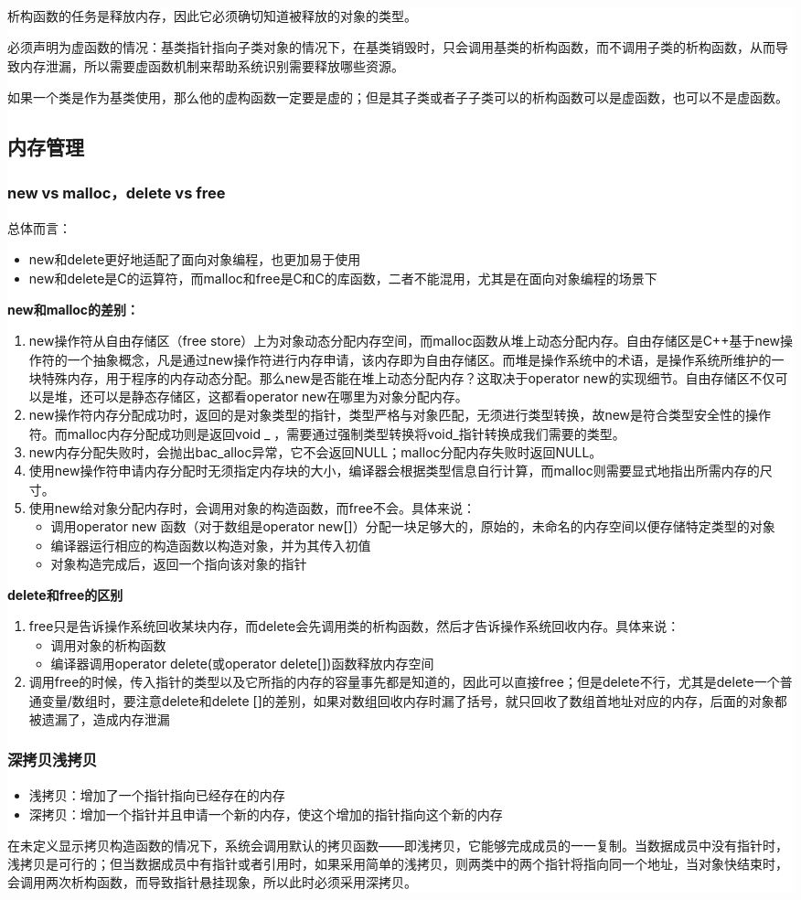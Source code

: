
析构函数的任务是释放内存，因此它必须确切知道被释放的对象的类型。


必须声明为虚函数的情况：基类指针指向子类对象的情况下，在基类销毁时，只会调用基类的析构函数，而不调用子类的析构函数，从而导致内存泄漏，所以需要虚函数机制来帮助系统识别需要释放哪些资源。


如果一个类是作为基类使用，那么他的虚构函数一定要是虚的；但是其子类或者子子类可以的析构函数可以是虚函数，也可以不是虚函数。


## 内存管理


### new vs malloc，delete vs free


总体而言：


- new和delete更好地适配了面向对象编程，也更加易于使用
- new和delete是C的运算符，而malloc和free是C和C的库函数，二者不能混用，尤其是在面向对象编程的场景下



**new和malloc的差别：**


1. new操作符从自由存储区（free store）上为对象动态分配内存空间，而malloc函数从堆上动态分配内存。自由存储区是C++基于new操作符的一个抽象概念，凡是通过new操作符进行内存申请，该内存即为自由存储区。而堆是操作系统中的术语，是操作系统所维护的一块特殊内存，用于程序的内存动态分配。那么new是否能在堆上动态分配内存？这取决于operator new的实现细节。自由存储区不仅可以是堆，还可以是静态存储区，这都看operator new在哪里为对象分配内存。
2. new操作符内存分配成功时，返回的是对象类型的指针，类型严格与对象匹配，无须进行类型转换，故new是符合类型安全性的操作符。而malloc内存分配成功则是返回void _ ，需要通过强制类型转换将void_指针转换成我们需要的类型。
3. new内存分配失败时，会抛出bac_alloc异常，它不会返回NULL；malloc分配内存失败时返回NULL。
4. 使用new操作符申请内存分配时无须指定内存块的大小，编译器会根据类型信息自行计算，而malloc则需要显式地指出所需内存的尺寸。
5. 使用new给对象分配内存时，会调用对象的构造函数，而free不会。具体来说：
   - 调用operator new 函数（对于数组是operator new[]）分配一块足够大的，原始的，未命名的内存空间以便存储特定类型的对象
   - 编译器运行相应的构造函数以构造对象，并为其传入初值
   - 对象构造完成后，返回一个指向该对象的指针



**delete和free的区别**


1. free只是告诉操作系统回收某块内存，而delete会先调用类的析构函数，然后才告诉操作系统回收内存。具体来说：
   - 调用对象的析构函数
   - 编译器调用operator delete(或operator delete[])函数释放内存空间
2. 调用free的时候，传入指针的类型以及它所指的内存的容量事先都是知道的，因此可以直接free；但是delete不行，尤其是delete一个普通变量/数组时，要注意delete和delete []的差别，如果对数组回收内存时漏了括号，就只回收了数组首地址对应的内存，后面的对象都被遗漏了，造成内存泄漏



### 深拷贝浅拷贝


- 浅拷贝：增加了一个指针指向已经存在的内存
- 深拷贝：增加一个指针并且申请一个新的内存，使这个增加的指针指向这个新的内存



在未定义显示拷贝构造函数的情况下，系统会调用默认的拷贝函数——即浅拷贝，它能够完成成员的一一复制。当数据成员中没有指针时，浅拷贝是可行的；但当数据成员中有指针或者引用时，如果采用简单的浅拷贝，则两类中的两个指针将指向同一个地址，当对象快结束时，会调用两次析构函数，而导致指针悬挂现象，所以此时必须采用深拷贝。
